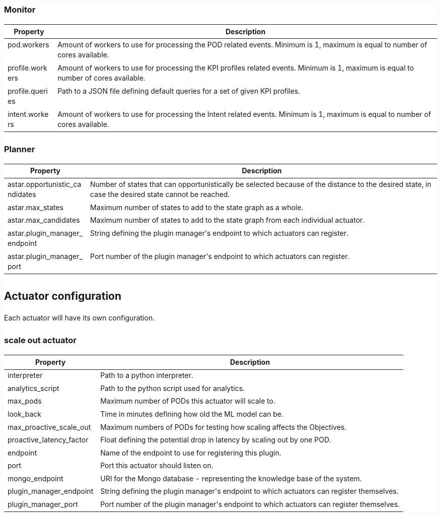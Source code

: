 
### Monitor

| Property        | Description                                                                                                                           |
|-----------------|---------------------------------------------------------------------------------------------------------------------------------------|
| pod.workers     | Amount of workers to use for processing the POD related events. Minimum is 1, maximum is equal to number of cores available.          |
| profile.workers | Amount of workers to use for processing the KPI profiles related events. Minimum is 1, maximum is equal to number of cores available. |
| profile.queries | Path to a JSON file defining default queries for a set of given KPI profiles.                                                         |
| intent.workers  | Amount of workers to use for processing the Intent related events. Minimum is 1, maximum is equal to number of cores available.       |

### Planner

| Property                       | Description                                                                                                                                        |
|--------------------------------|----------------------------------------------------------------------------------------------------------------------------------------------------|
| astar.opportunistic_candidates | Number of states that can opportunistically be selected because of the distance to the desired state, in case the desired state cannot be reached. |
| astar.max_states               | Maximum number of states to add to the state graph as a whole.                                                                                     |
| astar.max_candidates           | Maximum number of states to add to the state graph from each individual actuator.                                                                  |
| astar.plugin_manager_endpoint  | String defining the plugin manager's endpoint to which actuators can register.                                                                     |
| astar.plugin_manager_port      | Port number of the plugin manager's endpoint to which actuators can register.                                                                      |

## Actuator configuration

Each actuator will have its own configuration.

### scale out actuator

| Property                 | Description                                                                               |
|--------------------------|-------------------------------------------------------------------------------------------|
| interpreter              | Path to a python interpreter.                                                             |
| analytics_script         | Path to the python script used for analytics.                                             |
| max_pods                 | Maximum number of PODs this actuator will scale to.                                       |
| look_back                | Time in minutes defining how old the ML model can be.                                     |
| max_proactive_scale_out  | Maximum numbers of PODs for testing how scaling affects the Objectives.                   |
| proactive_latency_factor | Float defining the potential drop in latency by scaling out by one POD.                   |
| endpoint                 | Name of the endpoint to use for registering this plugin.                                  |
| port                     | Port this actuator should listen on.                                                      |
| mongo_endpoint           | URI for the Mongo database - representing the knowledge base of the system.               |
| plugin_manager_endpoint  | String defining the plugin manager's endpoint to which actuators can register themselves. |
| plugin_manager_port      | Port number of the plugin manager's endpoint to which actuators can register themselves.  |
